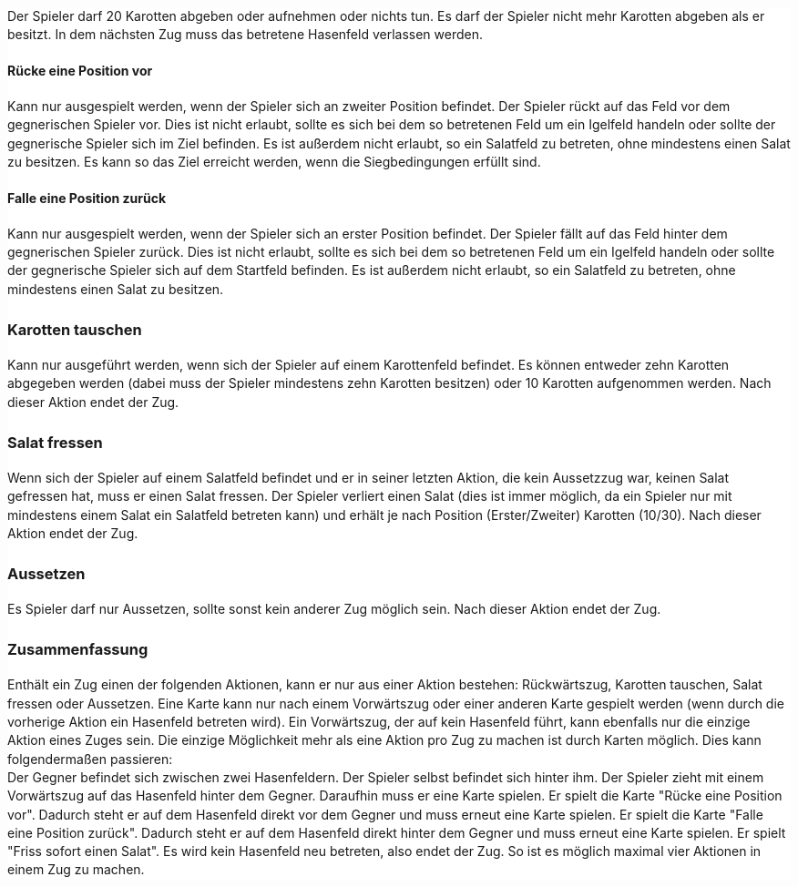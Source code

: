 Der Spieler darf 20 Karotten abgeben oder aufnehmen oder nichts tun. Es
darf der Spieler nicht mehr Karotten abgeben als er besitzt. In dem
nächsten Zug muss das betretene Hasenfeld verlassen werden.

#### Rücke eine Position vor

Kann nur ausgespielt werden, wenn der Spieler sich an zweiter Position
befindet. Der Spieler rückt auf das Feld vor dem gegnerischen Spieler
vor. Dies ist nicht erlaubt, sollte es sich bei dem so betretenen Feld
um ein Igelfeld handeln oder sollte der gegnerische Spieler sich im Ziel
befinden. Es ist außerdem nicht erlaubt, so ein Salatfeld zu betreten,
ohne mindestens einen Salat zu besitzen. Es kann so das Ziel erreicht
werden, wenn die Siegbedingungen erfüllt sind.

#### Falle eine Position zurück

Kann nur ausgespielt werden, wenn der Spieler sich an erster Position
befindet. Der Spieler fällt auf das Feld hinter dem gegnerischen Spieler
zurück. Dies ist nicht erlaubt, sollte es sich bei dem so betretenen
Feld um ein Igelfeld handeln oder sollte der gegnerische Spieler sich
auf dem Startfeld befinden. Es ist außerdem nicht erlaubt, so ein
Salatfeld zu betreten, ohne mindestens einen Salat zu besitzen.

### Karotten tauschen

Kann nur ausgeführt werden, wenn sich der Spieler auf einem Karottenfeld
befindet. Es können entweder zehn Karotten abgegeben werden (dabei muss
der Spieler mindestens zehn Karotten besitzen) oder 10 Karotten
aufgenommen werden. Nach dieser Aktion endet der Zug.

### Salat fressen

Wenn sich der Spieler auf einem Salatfeld befindet und er in seiner
letzten Aktion, die kein Aussetzzug war, keinen Salat gefressen hat,
muss er einen Salat fressen. Der Spieler verliert einen Salat (dies ist
immer möglich, da ein Spieler nur mit mindestens einem Salat ein
Salatfeld betreten kann) und erhält je nach Position (Erster/Zweiter)
Karotten (10/30). Nach dieser Aktion endet der Zug.

### Aussetzen

Es Spieler darf nur Aussetzen, sollte sonst kein anderer Zug möglich
sein. Nach dieser Aktion endet der Zug.

### Zusammenfassung

Enthält ein Zug einen der folgenden Aktionen, kann er nur aus einer
Aktion bestehen: Rückwärtszug, Karotten tauschen, Salat fressen oder
Aussetzen. Eine Karte kann nur nach einem Vorwärtszug oder einer anderen
Karte gespielt werden (wenn durch die vorherige Aktion ein Hasenfeld
betreten wird). Ein Vorwärtszug, der auf kein Hasenfeld führt, kann
ebenfalls nur die einzige Aktion eines Zuges sein. Die einzige
Möglichkeit mehr als eine Aktion pro Zug zu machen ist durch Karten
möglich. Dies kann folgendermaßen passieren:  
Der Gegner befindet sich zwischen zwei Hasenfeldern. Der Spieler selbst
befindet sich hinter ihm. Der Spieler zieht mit einem Vorwärtszug auf
das Hasenfeld hinter dem Gegner. Daraufhin muss er eine Karte spielen.
Er spielt die Karte "Rücke eine Position vor". Dadurch steht er auf dem
Hasenfeld direkt vor dem Gegner und muss erneut eine Karte spielen. Er
spielt die Karte "Falle eine Position zurück". Dadurch steht er auf dem
Hasenfeld direkt hinter dem Gegner und muss erneut eine Karte spielen.
Er spielt "Friss sofort einen Salat". Es wird kein Hasenfeld neu
betreten, also endet der Zug. So ist es möglich maximal vier Aktionen in
einem Zug zu machen.
